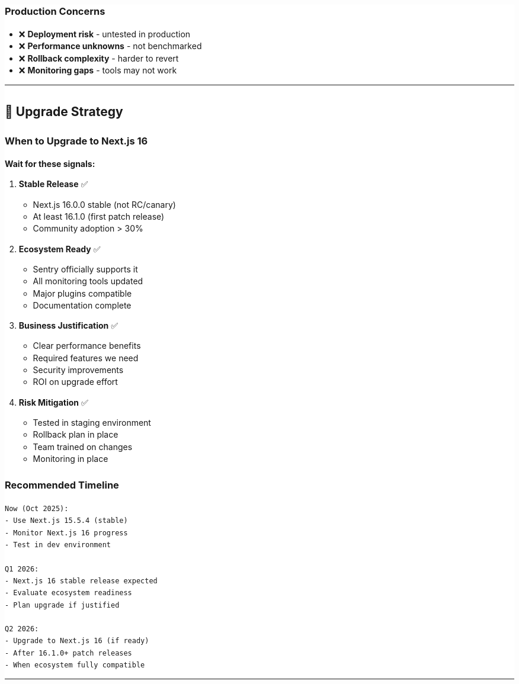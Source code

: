 ### Production Concerns

- ❌ **Deployment risk** - untested in production
- ❌ **Performance unknowns** - not benchmarked
- ❌ **Rollback complexity** - harder to revert
- ❌ **Monitoring gaps** - tools may not work

---

## 🔄 Upgrade Strategy

### When to Upgrade to Next.js 16

**Wait for these signals:**

1. **Stable Release** ✅
   - Next.js 16.0.0 stable (not RC/canary)
   - At least 16.1.0 (first patch release)
   - Community adoption > 30%

2. **Ecosystem Ready** ✅
   - Sentry officially supports it
   - All monitoring tools updated
   - Major plugins compatible
   - Documentation complete

3. **Business Justification** ✅
   - Clear performance benefits
   - Required features we need
   - Security improvements
   - ROI on upgrade effort

4. **Risk Mitigation** ✅
   - Tested in staging environment
   - Rollback plan in place
   - Team trained on changes
   - Monitoring in place

### Recommended Timeline

```
Now (Oct 2025):
- Use Next.js 15.5.4 (stable)
- Monitor Next.js 16 progress
- Test in dev environment

Q1 2026:
- Next.js 16 stable release expected
- Evaluate ecosystem readiness
- Plan upgrade if justified

Q2 2026:
- Upgrade to Next.js 16 (if ready)
- After 16.1.0+ patch releases
- When ecosystem fully compatible
```

---
